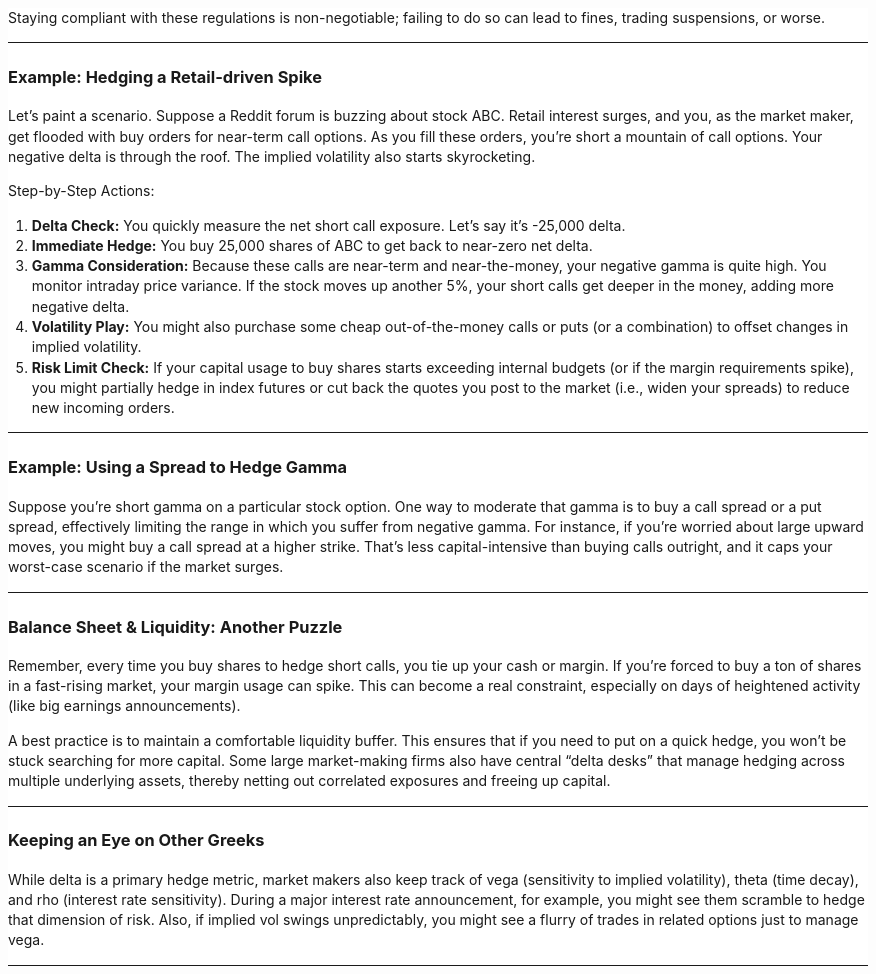 Staying compliant with these regulations is non-negotiable; failing to do so can lead to fines, trading suspensions, or worse. 

---

### Example: Hedging a Retail-driven Spike

Let’s paint a scenario. Suppose a Reddit forum is buzzing about stock ABC. Retail interest surges, and you, as the market maker, get flooded with buy orders for near-term call options. As you fill these orders, you’re short a mountain of call options. Your negative delta is through the roof. The implied volatility also starts skyrocketing.

Step-by-Step Actions:  
1. **Delta Check:** You quickly measure the net short call exposure. Let’s say it’s -25,000 delta.  
2. **Immediate Hedge:** You buy 25,000 shares of ABC to get back to near-zero net delta.  
3. **Gamma Consideration:** Because these calls are near-term and near-the-money, your negative gamma is quite high. You monitor intraday price variance. If the stock moves up another 5%, your short calls get deeper in the money, adding more negative delta.  
4. **Volatility Play:** You might also purchase some cheap out-of-the-money calls or puts (or a combination) to offset changes in implied volatility.  
5. **Risk Limit Check:** If your capital usage to buy shares starts exceeding internal budgets (or if the margin requirements spike), you might partially hedge in index futures or cut back the quotes you post to the market (i.e., widen your spreads) to reduce new incoming orders.  

---

### Example: Using a Spread to Hedge Gamma

Suppose you’re short gamma on a particular stock option. One way to moderate that gamma is to buy a call spread or a put spread, effectively limiting the range in which you suffer from negative gamma. For instance, if you’re worried about large upward moves, you might buy a call spread at a higher strike. That’s less capital-intensive than buying calls outright, and it caps your worst-case scenario if the market surges.

---

### Balance Sheet & Liquidity: Another Puzzle

Remember, every time you buy shares to hedge short calls, you tie up your cash or margin. If you’re forced to buy a ton of shares in a fast-rising market, your margin usage can spike. This can become a real constraint, especially on days of heightened activity (like big earnings announcements).

A best practice is to maintain a comfortable liquidity buffer. This ensures that if you need to put on a quick hedge, you won’t be stuck searching for more capital. Some large market-making firms also have central “delta desks” that manage hedging across multiple underlying assets, thereby netting out correlated exposures and freeing up capital.

---

### Keeping an Eye on Other Greeks

While delta is a primary hedge metric, market makers also keep track of vega (sensitivity to implied volatility), theta (time decay), and rho (interest rate sensitivity). During a major interest rate announcement, for example, you might see them scramble to hedge that dimension of risk. Also, if implied vol swings unpredictably, you might see a flurry of trades in related options just to manage vega.

---